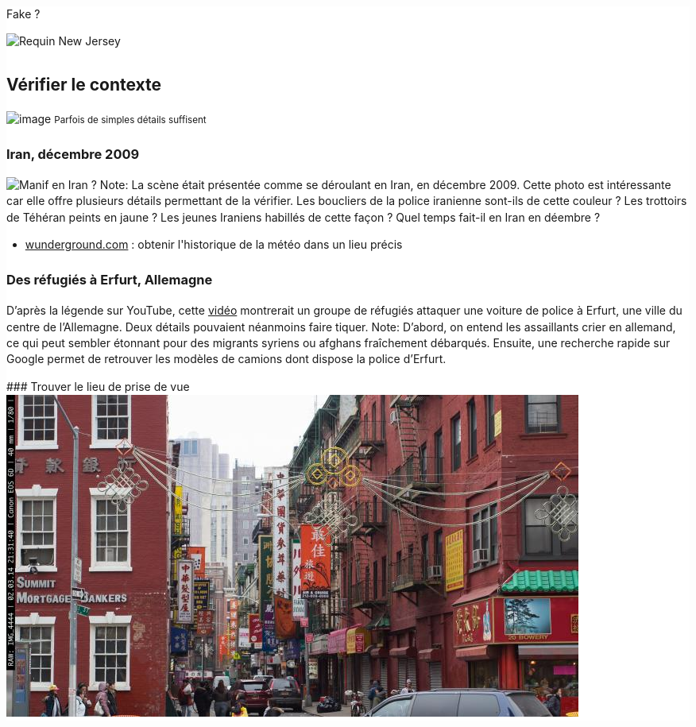 
Fake ?

![Requin New Jersey](http://verificationhandbook.com/book/images/4.2.1.jpg)



## Vérifier le contexte
![image](http://scd.observers.france24.com/files/rfi_multimedia_element_image/china3_0.jpg)
<small>Parfois de simples détails suffisent</small>


### Iran, décembre 2009
![Manif en Iran ?](http://scd.observers.france24.com/files/imagecache/720x405/rfi_multimedia_element_image/iran2009.jpg)
Note: La scène était présentée comme se déroulant en Iran, en décembre 2009. Cette photo est intéressante car elle offre plusieurs détails permettant de la vérifier. Les boucliers de la police iranienne sont-ils de cette couleur ? Les trottoirs de Téhéran peints en jaune ? Les jeunes Iraniens habillés de cette façon ? Quel temps fait-il en Iran en déembre ?


  * [wunderground.com](https://www.wunderground.com/history/) : obtenir l'historique de la météo dans un lieu précis



### Des réfugiés à Erfurt, Allemagne
D’après la légende sur YouTube, cette [vidéo](https://www.YouTube.com/watch?time_continue=43&v=rPMgw_Xcdzw) montrerait un groupe de réfugiés attaquer une voiture de police à Erfurt, une ville du centre de l’Allemagne. Deux détails pouvaient néanmoins faire tiquer. 
Note: D’abord, on entend les assaillants crier en allemand, ce qui peut sembler étonnant pour des migrants syriens ou afghans fraîchement débarqués. Ensuite, une recherche rapide sur Google permet de retrouver les modèles de camions dont dispose la police d’Erfurt. 


### Trouver le lieu de prise de vue
![chinatown](i/china_t.jpg)
